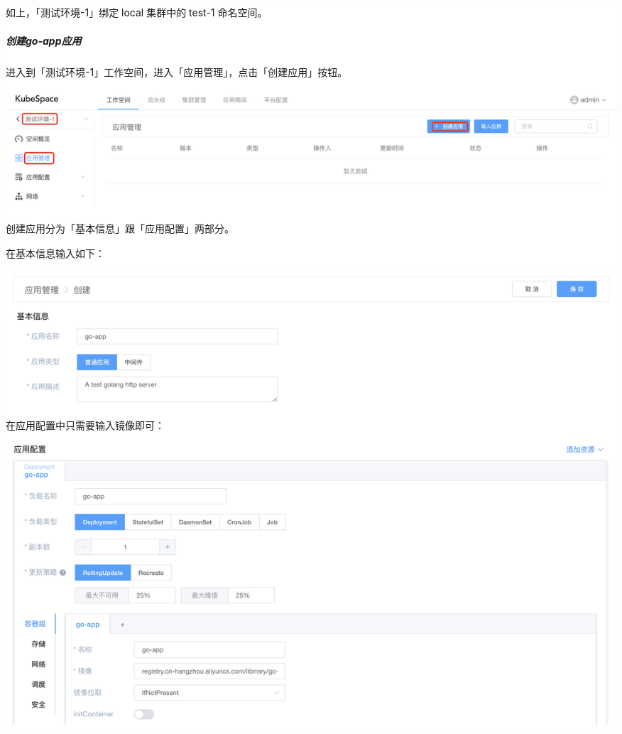 如上，「测试环境-1」绑定 local 集群中的 test-1 命名空间。

##### 创建go-app应用

进入到「测试环境-1」工作空间，进入「应用管理」，点击「创建应用」按钮。

![image-20220508120104896](images/workspace_app_create_btn.png)

创建应用分为「基本信息」跟「应用配置」两部分。

在基本信息输入如下：

![image-20220508120328898](images/app_baseinfo.png)

在应用配置中只需要输入镜像即可：

![image-20220508120539277](images/app_config_image.png)

